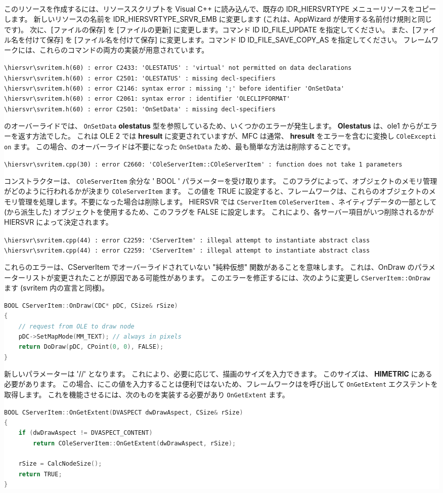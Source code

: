 このリソースを作成するには、リソーススクリプトを Visual C++ に読み込んで、既存の IDR_HIERSVRTYPE メニューリソースをコピーします。 新しいリソースの名前を IDR_HIERSVRTYPE_SRVR_EMB に変更します (これは、AppWizard が使用する名前付け規則と同じです)。 次に、[ファイルの保存] を [ファイルの更新] に変更します。コマンド ID ID_FILE_UPDATE を指定してください。 また、[ファイル名を付けて保存] を [ファイル名を付けて保存] に変更します。コマンド ID ID_FILE_SAVE_COPY_AS を指定してください。 フレームワークには、これらのコマンドの両方の実装が用意されています。

```Output
\hiersvr\svritem.h(60) : error C2433: 'OLESTATUS' : 'virtual' not permitted on data declarations
\hiersvr\svritem.h(60) : error C2501: 'OLESTATUS' : missing decl-specifiers
\hiersvr\svritem.h(60) : error C2146: syntax error : missing ';' before identifier 'OnSetData'
\hiersvr\svritem.h(60) : error C2061: syntax error : identifier 'OLECLIPFORMAT'
\hiersvr\svritem.h(60) : error C2501: 'OnSetData' : missing decl-specifiers
```

のオーバーライドでは、 `OnSetData` **olestatus** 型を参照しているため、いくつかのエラーが発生します。 **Olestatus** は、ole1 からがエラーを返す方法でした。 これは OLE 2 では **hresult** に変更されていますが、MFC は通常、 **hresult** をエラーを含むに変換し `COleException` ます。 この場合、のオーバーライドは不要になった `OnSetData` ため、最も簡単な方法は削除することです。

```Output
\hiersvr\svritem.cpp(30) : error C2660: 'COleServerItem::COleServerItem' : function does not take 1 parameters
```

コンストラクターは、 `COleServerItem` 余分な ' BOOL ' パラメーターを受け取ります。 このフラグによって、オブジェクトのメモリ管理がどのように行われるかが決まり `COleServerItem` ます。 この値を TRUE に設定すると、フレームワークは、これらのオブジェクトのメモリ管理を処理します。不要になった場合は削除します。 HIERSVR では `CServerItem` `COleServerItem` 、ネイティブデータの一部として (から派生した) オブジェクトを使用するため、このフラグを FALSE に設定します。 これにより、各サーバー項目がいつ削除されるかが HIERSVR によって決定されます。

```Output
\hiersvr\svritem.cpp(44) : error C2259: 'CServerItem' : illegal attempt to instantiate abstract class
\hiersvr\svritem.cpp(44) : error C2259: 'CServerItem' : illegal attempt to instantiate abstract class
```

これらのエラーは、CServerItem でオーバーライドされていない "純粋仮想" 関数があることを意味します。 これは、OnDraw のパラメーターリストが変更されたことが原因である可能性があります。 このエラーを修正するには、次のように変更し `CServerItem::OnDraw` ます (svritem 内の宣言と同様)。

```cpp
BOOL CServerItem::OnDraw(CDC* pDC, CSize& rSize)
{
    // request from OLE to draw node
    pDC->SetMapMode(MM_TEXT); // always in pixels
    return DoDraw(pDC, CPoint(0, 0), FALSE);
}
```

新しいパラメーターは '//' となります。 これにより、必要に応じて、描画のサイズを入力できます。 このサイズは、 **HIMETRIC** にある必要があります。 この場合、にこの値を入力することは便利ではないため、フレームワークはを呼び出して `OnGetExtent` エクステントを取得します。 これを機能させるには、次のものを実装する必要があり `OnGetExtent` ます。

```cpp
BOOL CServerItem::OnGetExtent(DVASPECT dwDrawAspect, CSize& rSize)
{
    if (dwDrawAspect != DVASPECT_CONTENT)
        return COleServerItem::OnGetExtent(dwDrawAspect, rSize);

    rSize = CalcNodeSize();
    return TRUE;
}
```
